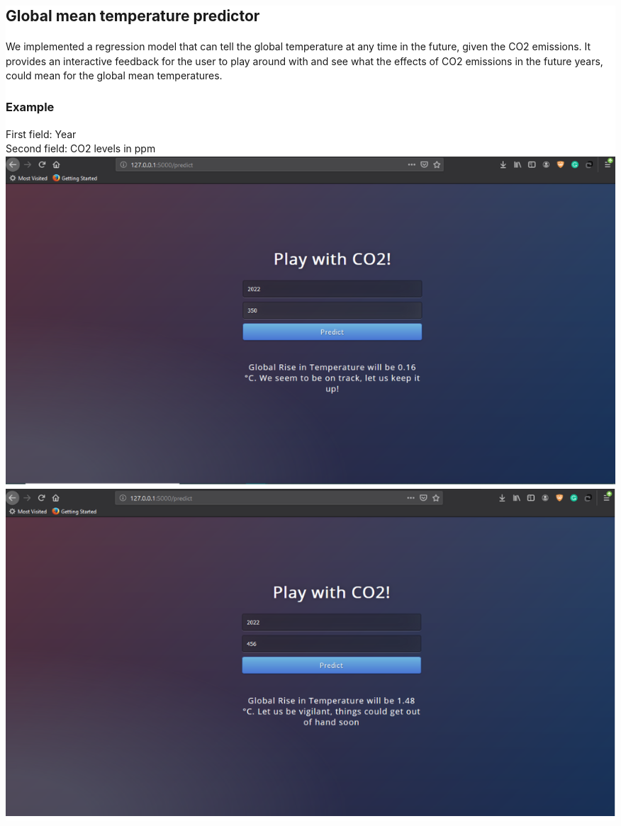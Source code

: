 ## Global mean temperature predictor 
We implemented a regression model that can tell the global temperature at any time in the future, given the CO2 emissions. It provides an interactive feedback for the user to play around with and see what the effects of CO2 emissions in the future years, could mean for the global mean temperatures.

### Example
First field: Year <br/>
Second field: CO2 levels in ppm <br/>
<img src='images/350.PNG' width=100% height=50%/> <br/>
<img src='images/456.PNG' width=100% height=50%/> <br/>